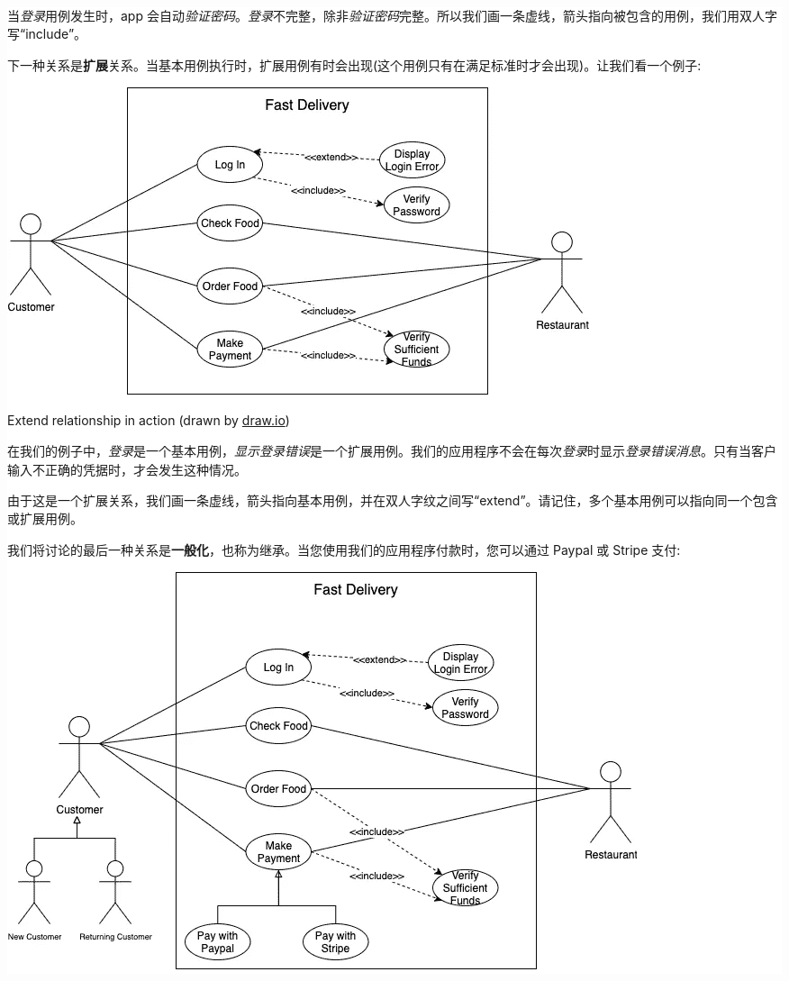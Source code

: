 当*登录*用例发生时，app 会自动*验证密码*。*登录*不完整，除非*验证密码*完整。所以我们画一条虚线，箭头指向被包含的用例，我们用双人字写“include”。

下一种关系是**扩展**关系。当基本用例执行时，扩展用例有时会出现(这个用例只有在满足标准时才会出现)。让我们看一个例子:

![](img/8c113c6e077bbb41fb059f6fc94a1b49.png)

Extend relationship in action (drawn by [draw.io](https://medium.com/u/9ce34d1dcdce?source=post_page-----294bb7994ff5--------------------------------))

在我们的例子中，*登录*是一个基本用例，*显示登录错误*是一个扩展用例。我们的应用程序不会在每次*登录*时显示*登录错误消息*。只有当客户输入不正确的凭据时，才会发生这种情况。

由于这是一个扩展关系，我们画一条虚线，箭头指向基本用例，并在双人字纹之间写“extend”。请记住，多个基本用例可以指向同一个包含或扩展用例。

我们将讨论的最后一种关系是**一般化**，也称为继承。当您使用我们的应用程序付款时，您可以通过 Paypal 或 Stripe 支付:

![](img/422edcb0294c4cd514b7200799549fce.png)
